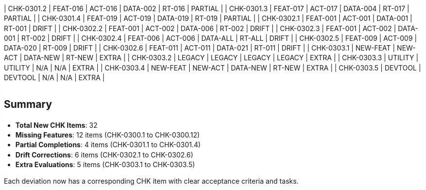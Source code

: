 | CHK-0301.2 | FEAT-016 | ACT-016 | DATA-002 | RT-016 | PARTIAL |
| CHK-0301.3 | FEAT-017 | ACT-017 | DATA-004 | RT-017 | PARTIAL |
| CHK-0301.4 | FEAT-019 | ACT-019 | DATA-019 | RT-019 | PARTIAL |
| CHK-0302.1 | FEAT-001 | ACT-001 | DATA-001 | RT-001 | DRIFT |
| CHK-0302.2 | FEAT-001 | ACT-002 | DATA-006 | RT-002 | DRIFT |
| CHK-0302.3 | FEAT-001 | ACT-002 | DATA-001 | RT-002 | DRIFT |
| CHK-0302.4 | FEAT-006 | ACT-006 | DATA-ALL | RT-ALL | DRIFT |
| CHK-0302.5 | FEAT-009 | ACT-009 | DATA-020 | RT-009 | DRIFT |
| CHK-0302.6 | FEAT-011 | ACT-011 | DATA-021 | RT-011 | DRIFT |
| CHK-0303.1 | NEW-FEAT | NEW-ACT | DATA-NEW | RT-NEW | EXTRA |
| CHK-0303.2 | LEGACY | LEGACY | LEGACY | LEGACY | EXTRA |
| CHK-0303.3 | UTILITY | UTILITY | N/A | N/A | EXTRA |
| CHK-0303.4 | NEW-FEAT | NEW-ACT | DATA-NEW | RT-NEW | EXTRA |
| CHK-0303.5 | DEVTOOL | DEVTOOL | N/A | N/A | EXTRA |

## Summary

- **Total New CHK Items**: 32
- **Missing Features**: 12 items (CHK-0300.1 to CHK-0300.12)
- **Partial Completions**: 4 items (CHK-0301.1 to CHK-0301.4)
- **Drift Corrections**: 6 items (CHK-0302.1 to CHK-0302.6)
- **Extra Evaluations**: 5 items (CHK-0303.1 to CHK-0303.5)

Each deviation now has a corresponding CHK item with clear acceptance criteria and tasks.